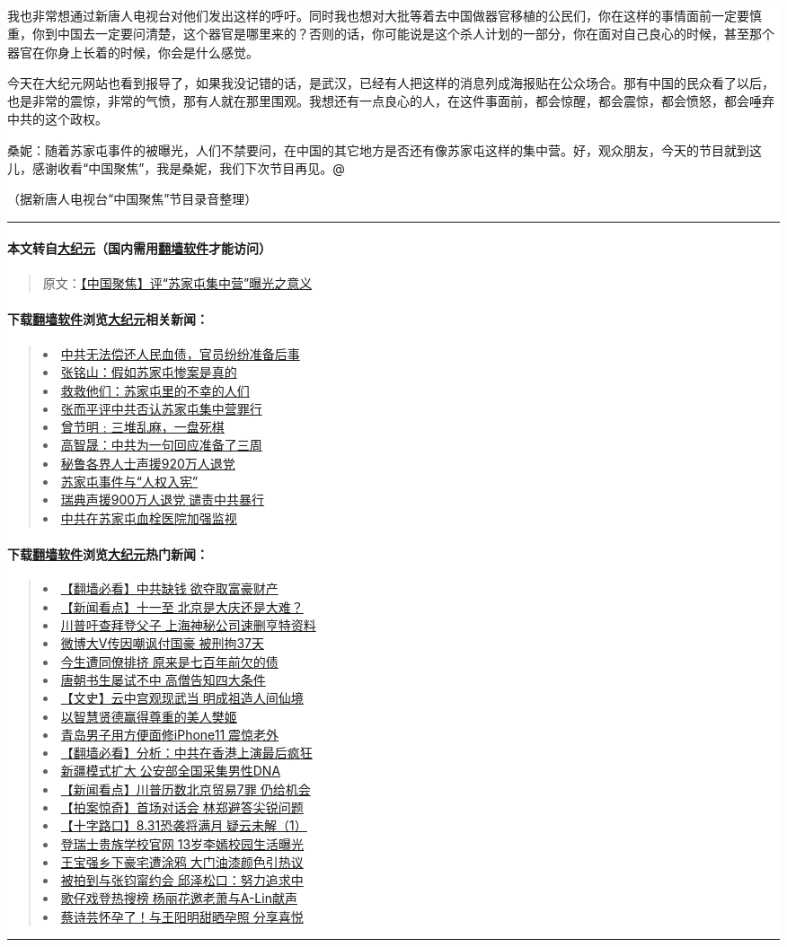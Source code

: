 <p>我也非常想通过新唐人电视台对他们发出这样的呼吁。同时我也想对大批等着去中国做器官移植的公民们，你在这样的事情面前一定要慎重，你到中国去一定要问清楚，这个器官是哪里来的？否则的话，你可能说是这个杀人计划的一部分，你在面对自己良心的时候，甚至那个器官在你身上长着的时候，你会是什么感觉。</p>
<p>今天在大纪元网站也看到报导了，如果我没记错的话，是武汉，已经有人把这样的消息列成海报贴在公众场合。那有中国的民众看了以后，也是非常的震惊，非常的气愤，那有人就在那里围观。我想还有一点良心的人，在这件事面前，都会惊醒，都会震惊，都会愤怒，都会唾弃中共的这个政权。</p>
<p>桑妮：随着苏家屯事件的被曝光，人们不禁要问，在中国的其它地方是否还有像苏家屯这样的集中营。好，观众朋友，今天的节目就到这儿，感谢收看“中国聚焦”，我是桑妮，我们下次节目再见。@</p>
<p>（据新唐人电视台“中国聚焦”节目录音整理）<font color=#ffffff>(http://www.dajiyuan.com)</font></p>
<hr>

#### 本文转自<a href="http://www.epochtimes.com">大纪元</a>（国内需用<a href="https://git.io/JesJV">翻墙软件</a>才能访问）
> 原文：<a href="http://www.epochtimes.com/gb/6/3/30/n1271510.htm">【中国聚焦】评“苏家屯集中营”曝光之意义</a>
#### 下载<a href="https://git.io/JesJV">翻墙软件</a>浏览<a href="http://www.epochtimes.com">大纪元</a>相关新闻：
> <li><a href="http://www.epochtimes.com/gb/6/3/30/n1271471.htm">中共无法偿还人民血债，官员纷纷准备后事</a></li>
> <li><a href="http://www.epochtimes.com/gb/6/3/30/n1271441.htm">张铭山：假如苏家屯惨案是真的</a></li>
> <li><a href="http://www.epochtimes.com/gb/6/3/30/n1271439.htm">救救他们：苏家屯里的不幸的人们</a></li>
> <li><a href="http://www.epochtimes.com/gb/6/3/30/n1271384.htm">张而平评中共否认苏家屯集中营罪行</a></li>
> <li><a href="http://www.epochtimes.com/gb/6/3/30/n1271171.htm">曾节明﹕三堆乱麻，一盘死棋</a></li>
> <li><a href="http://www.epochtimes.com/gb/6/3/30/n1271148.htm">高智晟：中共为一句回应准备了三周</a></li>
> <li><a href="http://www.epochtimes.com/gb/6/3/30/n1270856.htm">秘鲁各界人士声援920万人退党</a></li>
> <li><a href="http://www.epochtimes.com/gb/6/3/30/n1270845.htm">苏家屯事件与“人权入宪”</a></li>
> <li><a href="http://www.epochtimes.com/gb/6/3/30/n1270841.htm">瑞典声援900万人退党 谴责中共暴行</a></li>
> <li><a href="http://www.epochtimes.com/gb/6/3/30/n1270831.htm">中共在苏家屯血栓医院加强监视</a></li>

#### 下载<a href="https://git.io/JesJV">翻墙软件</a>浏览<a href="http://www.epochtimes.com">大纪元</a>热门新闻：
> <li><a href="http://www.epochtimes.com/gb/19/9/25/n11546931.htm">【翻墙必看】中共缺钱 欲夺取富豪财产</a></li>
> <li><a href="http://www.epochtimes.com/gb/19/9/26/n11548856.htm">【新闻看点】十一至 北京是大庆还是大难？</a></li>
> <li><a href="http://www.epochtimes.com/gb/19/9/26/n11549060.htm">川普吁查拜登父子 上海神秘公司速删亨特资料</a></li>
> <li><a href="http://www.epochtimes.com/gb/19/9/26/n11548966.htm">微博大V传因嘲讽付国豪 被刑拘37天</a></li>
> <li><a href="http://www.epochtimes.com/gb/15/9/3/n4519621.htm">今生遭同僚排挤 原来是七百年前欠的债</a></li>
> <li><a href="http://www.epochtimes.com/gb/19/9/20/n11534314.htm">唐朝书生屡试不中 高僧告知四大条件</a></li>
> <li><a href="http://www.epochtimes.com/gb/16/7/1/n8056353.htm">【文史】云中宫观现武当 明成祖造人间仙境</a></li>
> <li><a href="http://www.epochtimes.com/gb/19/9/22/n11539138.htm">以智慧贤德赢得尊重的美人樊姬</a></li>
> <li><a href="http://www.epochtimes.com/gb/19/9/25/n11546708.htm">青岛男子用方便面修iPhone11 震惊老外</a></li>
> <li><a href="http://www.epochtimes.com/gb/19/9/25/n11545125.htm">【翻墙必看】分析：中共在香港上演最后疯狂</a></li>
> <li><a href="http://www.epochtimes.com/gb/19/9/25/n11546501.htm">新疆模式扩大 公安部全国采集男性DNA</a></li>
> <li><a href="http://www.epochtimes.com/gb/19/9/25/n11546490.htm">【新闻看点】川普历数北京贸易7罪 仍给机会</a></li>
> <li><a href="http://www.epochtimes.com/gb/19/9/27/n11549383.htm">【拍案惊奇】首场对话会 林郑避答尖锐问题</a></li>
> <li><a href="http://www.epochtimes.com/gb/19/9/25/n11545826.htm">【十字路口】8.31恐袭将满月 疑云未解（1）</a></li>
> <li><a href="http://www.epochtimes.com/gb/19/9/24/n11544222.htm">登瑞士贵族学校官网 13岁李嫣校园生活曝光</a></li>
> <li><a href="http://www.epochtimes.com/gb/19/9/24/n11544375.htm">王宝强乡下豪宅遭涂鸦 大门油漆颜色引热议</a></li>
> <li><a href="http://www.epochtimes.com/gb/19/9/25/n11545153.htm">被拍到与张钧甯约会 邱泽松口：努力追求中</a></li>
> <li><a href="http://www.epochtimes.com/gb/19/9/25/n11545320.htm">歌仔戏登热搜榜 杨丽花邀老萧与A-Lin献声</a></li>
> <li><a href="http://www.epochtimes.com/gb/19/9/26/n11547898.htm">蔡诗芸怀孕了！与王阳明甜晒孕照 分享喜悦</a></li>
<hr>
